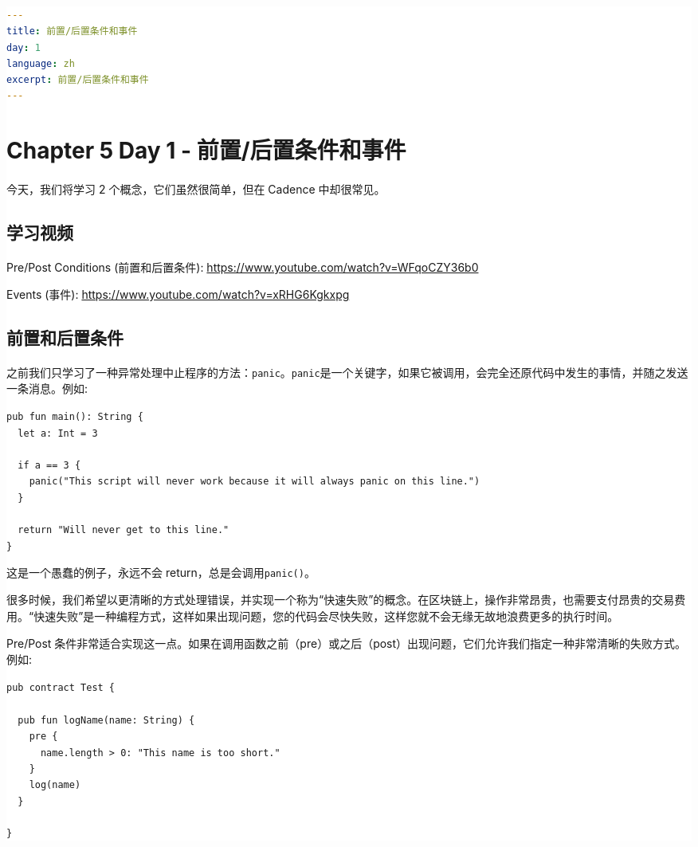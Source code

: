 ```yaml
---
title: 前置/后置条件和事件
day: 1
language: zh
excerpt: 前置/后置条件和事件
---
```


# Chapter 5 Day 1 - 前置/后置条件和事件

今天，我们将学习 2 个概念，它们虽然很简单，但在 Cadence 中却很常见。

## 学习视频

Pre/Post Conditions (前置和后置条件): https://www.youtube.com/watch?v=WFqoCZY36b0

Events (事件): https://www.youtube.com/watch?v=xRHG6Kgkxpg

## 前置和后置条件

之前我们只学习了一种异常处理中止程序的方法：`panic`。`panic`是一个关键字，如果它被调用，会完全还原代码中发生的事情，并随之发送一条消息。例如:

```cadence
pub fun main(): String {
  let a: Int = 3

  if a == 3 {
    panic("This script will never work because it will always panic on this line.")
  }

  return "Will never get to this line."
}
```

这是一个愚蠢的例子，永远不会 return，总是会调用`panic()`。

很多时候，我们希望以更清晰的方式处理错误，并实现一个称为“快速失败”的概念。在区块链上，操作非常昂贵，也需要支付昂贵的交易费用。“快速失败”是一种编程方式，这样如果出现问题，您的代码会尽快失败，这样您就不会无缘无故地浪费更多的执行时间。

Pre/Post 条件非常适合实现这一点。如果在调用函数之前（pre）或之后（post）出现问题，它们允许我们指定一种非常清晰的失败方式。例如:

```cadence
pub contract Test {

  pub fun logName(name: String) {
    pre {
      name.length > 0: "This name is too short."
    }
    log(name)
  }

}
```
